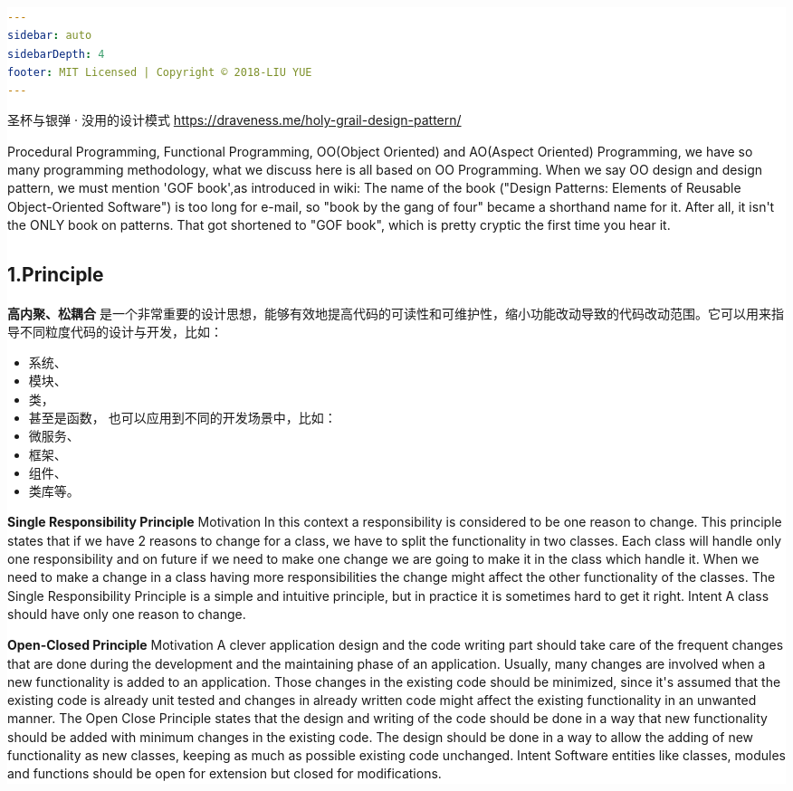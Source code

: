 ```yaml
---
sidebar: auto
sidebarDepth: 4
footer: MIT Licensed | Copyright © 2018-LIU YUE
---
```


圣杯与银弹 · 没用的设计模式
https://draveness.me/holy-grail-design-pattern/

Procedural Programming, Functional Programming, OO(Object Oriented) and AO(Aspect Oriented) Programming, we have so many programming methodology, what we discuss here is all based on OO Programming.
When we say OO design and design pattern, we must mention 'GOF book',as introduced in wiki:
The name of the book ("Design Patterns: Elements of Reusable Object-Oriented Software") is too long for e-mail, so "book by the gang of four" became a shorthand name for it. After all, it isn't the ONLY book on patterns. That got shortened to "GOF book", which is pretty cryptic the first time you hear it.

## 1.Principle

**高内聚、松耦合**
是一个非常重要的设计思想，能够有效地提高代码的可读性和可维护性，缩小功能改动导致的代码改动范围。它可以用来指导不同粒度代码的设计与开发，比如：
- 系统、
- 模块、
- 类，
- 甚至是函数，
也可以应用到不同的开发场景中，比如：
- 微服务、
- 框架、
- 组件、
- 类库等。

**Single Responsibility Principle**
Motivation
In this context a responsibility is considered to be one reason to change. This principle states that if we have 2 reasons to change for a class, we have to split the functionality in two classes. Each class will handle only one responsibility and on future if we need to make one change we are going to make it in the class which handle it. When we need to make a change in a class having more responsibilities the change might affect the other functionality of the classes.
The Single Responsibility Principle is a simple and intuitive principle, but in practice it is sometimes hard to get it right.
Intent
A class should have only one reason to change.

**Open-Closed Principle**
Motivation
A clever application design and the code writing part should take care of the frequent changes that are done during the development and the maintaining phase of an application. Usually, many changes are involved when a new functionality is added to an application. Those changes in the existing code should be minimized, since it's assumed that the existing code is already unit tested and changes in already written code might affect the existing functionality in an unwanted manner.
The Open Close Principle states that the design and writing of the code should be done in a way that new functionality should be added with minimum changes in the existing code. The design should be done in a way to allow the adding of new functionality as new classes, keeping as much as possible existing code unchanged.
Intent
Software entities like classes, modules and functions should be open for extension but closed for modifications.

